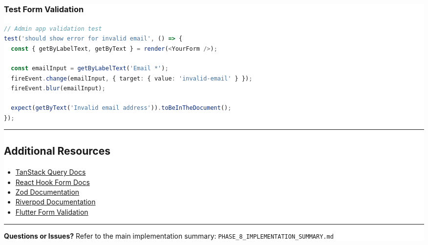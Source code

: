### Test Form Validation

```typescript
// Admin app validation test
test('should show error for invalid email', () => {
  const { getByLabelText, getByText } = render(<YourForm />);

  const emailInput = getByLabelText('Email *');
  fireEvent.change(emailInput, { target: { value: 'invalid-email' } });
  fireEvent.blur(emailInput);

  expect(getByText('Invalid email address')).toBeInTheDocument();
});
```

---

## Additional Resources

- [TanStack Query Docs](https://tanstack.com/query/latest/docs/react/overview)
- [React Hook Form Docs](https://react-hook-form.com/)
- [Zod Documentation](https://zod.dev/)
- [Riverpod Documentation](https://riverpod.dev/)
- [Flutter Form Validation](https://docs.flutter.dev/cookbook/forms/validation)

---

**Questions or Issues?**
Refer to the main implementation summary: `PHASE_8_IMPLEMENTATION_SUMMARY.md`
